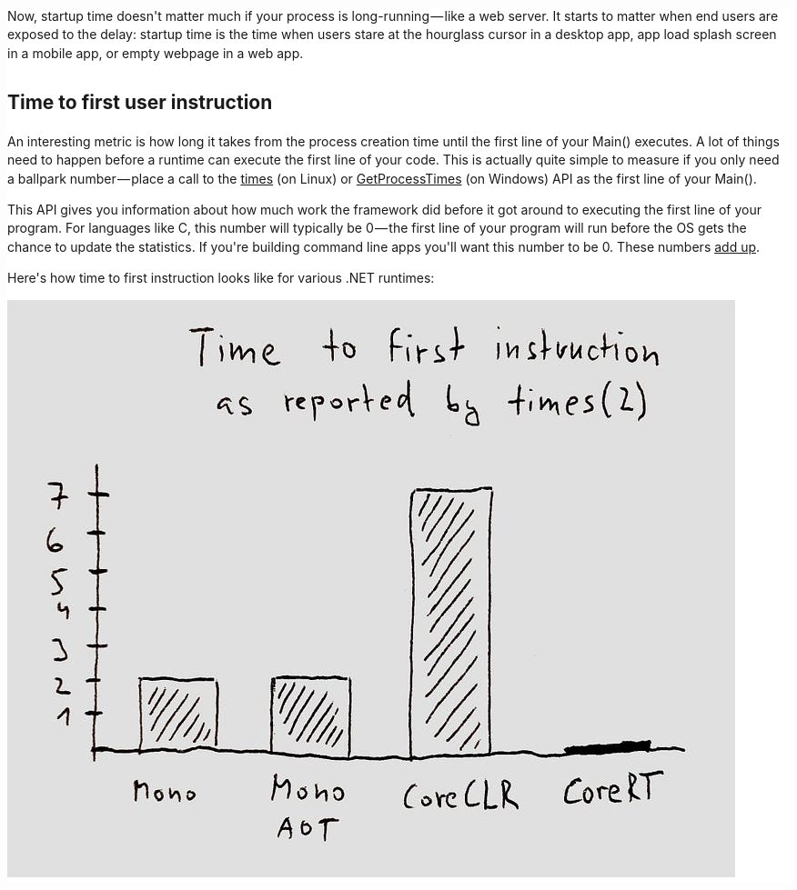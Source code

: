 Now, startup time doesn't matter much if your process is long-running — like a web server. It starts to matter when end users are exposed to the delay: startup time is the time when users stare at the hourglass cursor in a desktop app, app load splash screen in a mobile app, or empty webpage in a web app.

## Time to first user instruction

An interesting metric is how long it takes from the process creation time until the first line of your Main() executes. A lot of things need to happen before a runtime can execute the first line of your code. This is actually quite simple to measure if you only need a ballpark number — place a call to the [times](https://linux.die.net/man/2/times) (on Linux) or [GetProcessTimes](https://docs.microsoft.com/en-us/windows/desktop/api/processthreadsapi/nf-processthreadsapi-getprocesstimes) (on Windows) API as the first line of your Main().

This API gives you information about how much work the framework did before it got around to executing the first line of your program. For languages like C, this number will typically be 0 — the first line of your program will run before the OS gets the chance to update the statistics. If you're building command line apps you'll want this number to be 0. These numbers [add up](https://mail.python.org/pipermail/python-dev/2018-May/153296.html).

Here's how time to first instruction looks like for various .NET runtimes:

![Image 5](05-timetofirst.jpeg)
